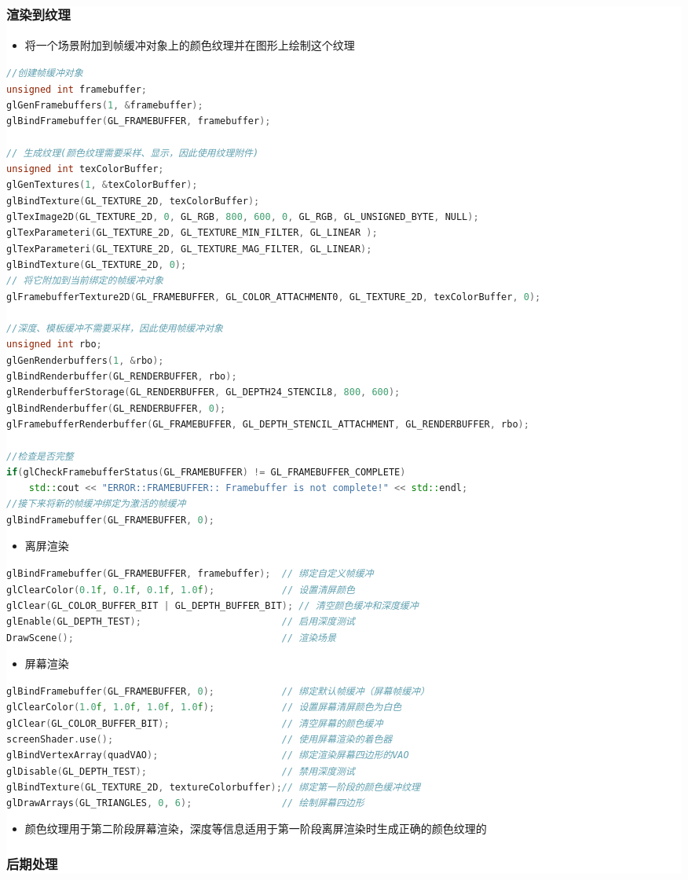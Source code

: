 ### 渲染到纹理

- 将一个场景附加到帧缓冲对象上的颜色纹理并在图形上绘制这个纹理

```c++
//创建帧缓冲对象
unsigned int framebuffer;
glGenFramebuffers(1, &framebuffer);
glBindFramebuffer(GL_FRAMEBUFFER, framebuffer);

// 生成纹理(颜色纹理需要采样、显示，因此使用纹理附件)
unsigned int texColorBuffer;
glGenTextures(1, &texColorBuffer);
glBindTexture(GL_TEXTURE_2D, texColorBuffer);
glTexImage2D(GL_TEXTURE_2D, 0, GL_RGB, 800, 600, 0, GL_RGB, GL_UNSIGNED_BYTE, NULL);
glTexParameteri(GL_TEXTURE_2D, GL_TEXTURE_MIN_FILTER, GL_LINEAR );
glTexParameteri(GL_TEXTURE_2D, GL_TEXTURE_MAG_FILTER, GL_LINEAR);
glBindTexture(GL_TEXTURE_2D, 0);
// 将它附加到当前绑定的帧缓冲对象
glFramebufferTexture2D(GL_FRAMEBUFFER, GL_COLOR_ATTACHMENT0, GL_TEXTURE_2D, texColorBuffer, 0);  

//深度、模板缓冲不需要采样，因此使用帧缓冲对象
unsigned int rbo;
glGenRenderbuffers(1, &rbo);
glBindRenderbuffer(GL_RENDERBUFFER, rbo); 
glRenderbufferStorage(GL_RENDERBUFFER, GL_DEPTH24_STENCIL8, 800, 600);  
glBindRenderbuffer(GL_RENDERBUFFER, 0);
glFramebufferRenderbuffer(GL_FRAMEBUFFER, GL_DEPTH_STENCIL_ATTACHMENT, GL_RENDERBUFFER, rbo);

//检查是否完整
if(glCheckFramebufferStatus(GL_FRAMEBUFFER) != GL_FRAMEBUFFER_COMPLETE)
    std::cout << "ERROR::FRAMEBUFFER:: Framebuffer is not complete!" << std::endl;
//接下来将新的帧缓冲绑定为激活的帧缓冲
glBindFramebuffer(GL_FRAMEBUFFER, 0);
```

- 离屏渲染

```c++
glBindFramebuffer(GL_FRAMEBUFFER, framebuffer);  // 绑定自定义帧缓冲
glClearColor(0.1f, 0.1f, 0.1f, 1.0f);            // 设置清屏颜色
glClear(GL_COLOR_BUFFER_BIT | GL_DEPTH_BUFFER_BIT); // 清空颜色缓冲和深度缓冲
glEnable(GL_DEPTH_TEST);                         // 启用深度测试
DrawScene();                                     // 渲染场景
```

- 屏幕渲染

```c++
glBindFramebuffer(GL_FRAMEBUFFER, 0);            // 绑定默认帧缓冲（屏幕帧缓冲）
glClearColor(1.0f, 1.0f, 1.0f, 1.0f);            // 设置屏幕清屏颜色为白色
glClear(GL_COLOR_BUFFER_BIT);                    // 清空屏幕的颜色缓冲
screenShader.use();                              // 使用屏幕渲染的着色器
glBindVertexArray(quadVAO);                      // 绑定渲染屏幕四边形的VAO
glDisable(GL_DEPTH_TEST);                        // 禁用深度测试
glBindTexture(GL_TEXTURE_2D, textureColorbuffer);// 绑定第一阶段的颜色缓冲纹理
glDrawArrays(GL_TRIANGLES, 0, 6);                // 绘制屏幕四边形

```
- 颜色纹理用于第二阶段屏幕渲染，深度等信息适用于第一阶段离屏渲染时生成正确的颜色纹理的
### 后期处理
